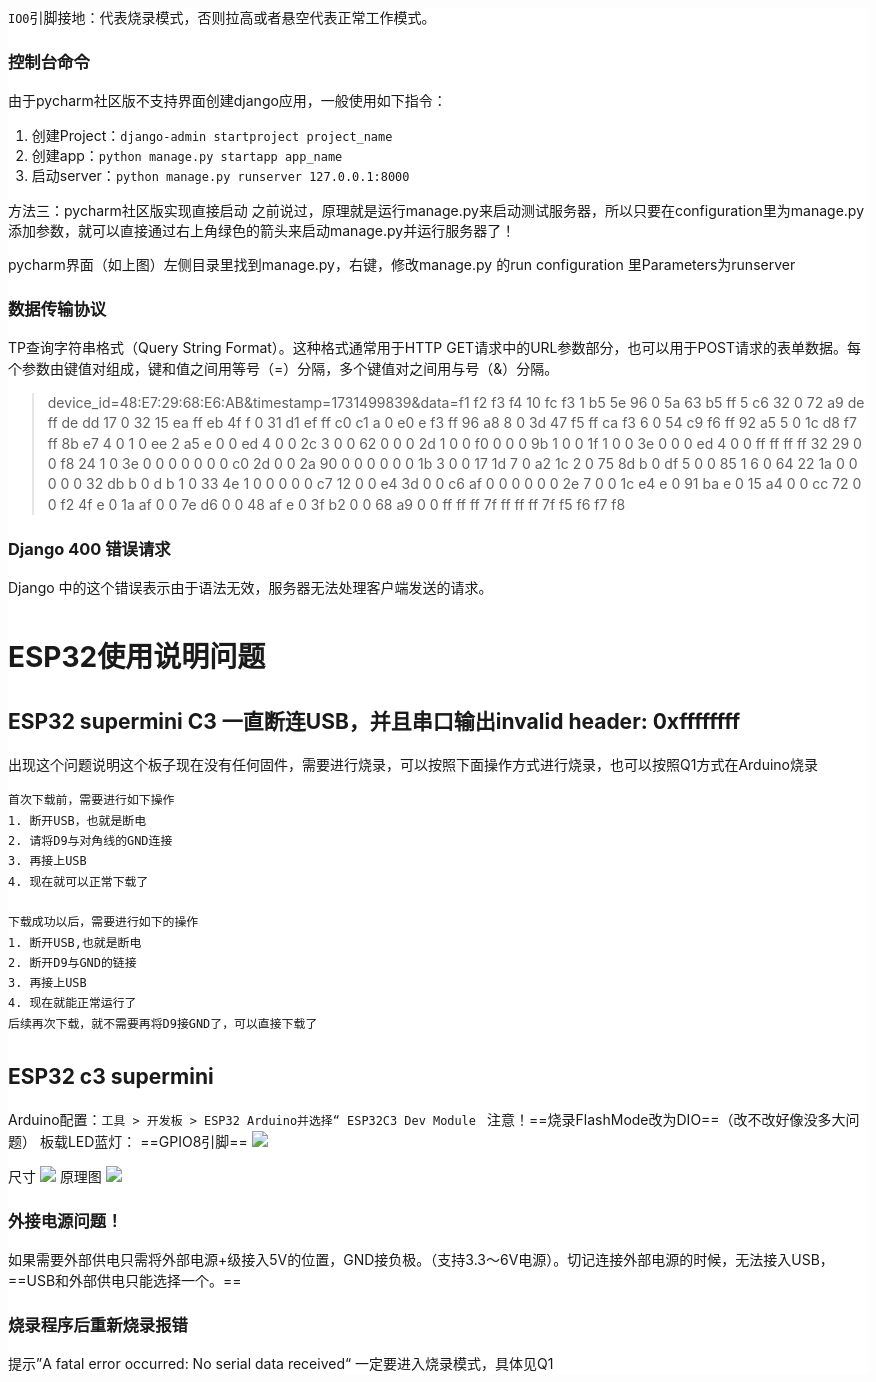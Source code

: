 ```IO0```引脚接地：代表烧录模式，否则拉高或者悬空代表正常工作模式。
### 控制台命令
由于pycharm社区版不支持界面创建django应用，一般使用如下指令：
1. 创建Project：```django-admin startproject project_name```
2. 创建app：```python manage.py startapp app_name```
3. 启动server：```python manage.py runserver 127.0.0.1:8000```

方法三：pycharm社区版实现直接启动
之前说过，原理就是运行manage.py来启动测试服务器，所以只要在configuration里为manage.py添加参数，就可以直接通过右上角绿色的箭头来启动manage.py并运行服务器了！

pycharm界面（如上图）左侧目录里找到manage.py，右键，修改manage.py 的run configuration 里Parameters为runserver

### 数据传输协议
TP查询字符串格式（Query String Format）。这种格式通常用于HTTP GET请求中的URL参数部分，也可以用于POST请求的表单数据。每个参数由键值对组成，键和值之间用等号（=）分隔，多个键值对之间用与号（&）分隔。
>device_id=48:E7:29:68:E6:AB&timestamp=1731499839&data=f1 f2 f3 f4 10 fc f3 1 b5 5e 96 0 5a 63 b5 ff 5 c6 32 0 72 a9 de ff de dd 17 0 32 15 ea ff eb 4f f 0 31 d1 ef ff c0 c1 a 0 e0 e f3 ff 96 a8 8 0 3d 47 f5 ff ca f3 6 0 54 c9 f6 ff 92 a5 5 0 1c d8 f7 ff 8b e7 4 0 1 0 ee 2 a5 e 0 0 ed 4 0 0 2c 3 0 0 62 0 0 0 2d 1 0 0 f0 0 0 0 9b 1 0 0 1f 1 0 0 3e 0 0 0 ed 4 0 0 ff ff ff ff 32 29 0 0 f8 24 1 0 3e 0 0 0 0 0 0 0 c0 2d 0 0 2a 90 0 0 0 0 0 0 1b 3 0 0 17 1d 7 0 a2 1c 2 0 75 8d b 0 df 5 0 0 85 1 6 0 64 22 1a 0 0 0 0 0 32 db b 0 d b 1 0 33 4e 1 0 0 0 0 0 c7 12 0 0 e4 3d 0 0 c6 af 0 0 0 0 0 0 2e 7 0 0 1c e4 e 0 91 ba e 0 15 a4 0 0 cc 72 0 0 f2 4f e 0 1a af 0 0 7e d6 0 0 48 af e 0 3f b2 0 0 68 a9 0 0 ff ff ff 7f ff ff ff 7f f5 f6 f7 f8




### Django 400 错误请求
Django 中的这个错误表示由于语法无效，服务器无法处理客户端发送的请求。

# ESP32使用说明问题
## ESP32 supermini C3 一直断连USB，并且串口输出invalid header: 0xffffffff
出现这个问题说明这个板子现在没有任何固件，需要进行烧录，可以按照下面操作方式进行烧录，也可以按照Q1方式在Arduino烧录
```
首次下载前，需要进行如下操作
1. 断开USB，也就是断电
2. 请将D9与对角线的GND连接
3. 再接上USB
4. 现在就可以正常下载了

下载成功以后，需要进行如下的操作
1. 断开USB,也就是断电
2. 断开D9与GND的链接
3. 再接上USB
4. 现在就能正常运行了
后续再次下载，就不需要再将D9接GND了，可以直接下载了
```

## ESP32 c3 supermini

Arduino配置：```工具 > 开发板 > ESP32 Arduino并选择“ ESP32C3 Dev Module ```
注意！==烧录FlashMode改为DIO==（改不改好像没多大问题）
板载LED蓝灯： ==GPIO8引脚==
![](2024-12-05-15-17-53.png)

尺寸
![](2024-12-05-15-18-18.png)
原理图
![](2024-12-05-15-18-28.png)
### 外接电源问题！
如果需要外部供电只需将外部电源+级接入5V的位置，GND接负极。（支持3.3～6V电源）。切记连接外部电源的时候，无法接入USB，==USB和外部供电只能选择一个。==
### 烧录程序后重新烧录报错
提示”A fatal error occurred: No serial data received“
一定要进入烧录模式，具体见Q1

```
